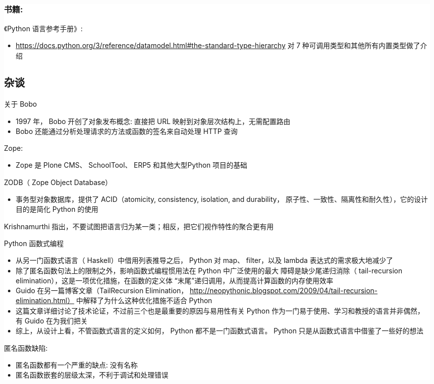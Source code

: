 ### 书籍:
《Python 语言参考手册》:
  - https://docs.python.org/3/reference/datamodel.html#the-standard-type-hierarchy
  对 7 种可调用类型和其他所有内置类型做了介绍

## 杂谈
关于 Bobo
  - 1997 年， Bobo 开创了对象发布概念: 直接把 URL 映射到对象层次结构上，无需配置路由
  - Bobo 还能通过分析处理请求的方法或函数的签名来自动处理 HTTP 查询

Zope:
  - Zope 是 Plone CMS、 SchoolTool、 ERP5 和其他大型Python 项目的基础

ZODB（ Zope Object Database）
  - 事务型对象数据库，提供了 ACID（atomicity, consistency, isolation, and durability，
  原子性、一致性、隔离性和耐久性），它的设计目的是简化 Python 的使用

Krishnamurthi 指出，不要试图把语言归为某一类；相反，把它们视作特性的聚合更有用

Python 函数式编程
  - 从另一门函数式语言（ Haskell）中借用列表推导之后， Python 对 map、
  filter，以及 lambda 表达式的需求极大地减少了
  - 除了匿名函数句法上的限制之外，影响函数式编程惯用法在 Python 中广泛使用的最大
  障碍是缺少尾递归消除（ tail-recursion elimination），这是一项优化措施，在函数的定义体
“末尾”递归调用，从而提高计算函数的内存使用效率
  - Guido 在另一篇博客文章（TailRecursion Elimination， http://neopythonic.blogspot.com/2009/04/tail-recursion-elimination.html）
  中解释了为什么这种优化措施不适合 Python
  - 这篇文章详细讨论了技术论证，不过前三个也是最重要的原因与易用性有关
  Python 作为一门易于使用、学习和教授的语言并非偶然，有 Guido 在为我们把关
  - 综上，从设计上看，不管函数式语言的定义如何， Python 都不是一门函数式语言。
  Python 只是从函数式语言中借鉴了一些好的想法

匿名函数缺陷:
  - 匿名函数都有一个严重的缺点: 没有名称
  - 匿名函数嵌套的层级太深，不利于调试和处理错误

